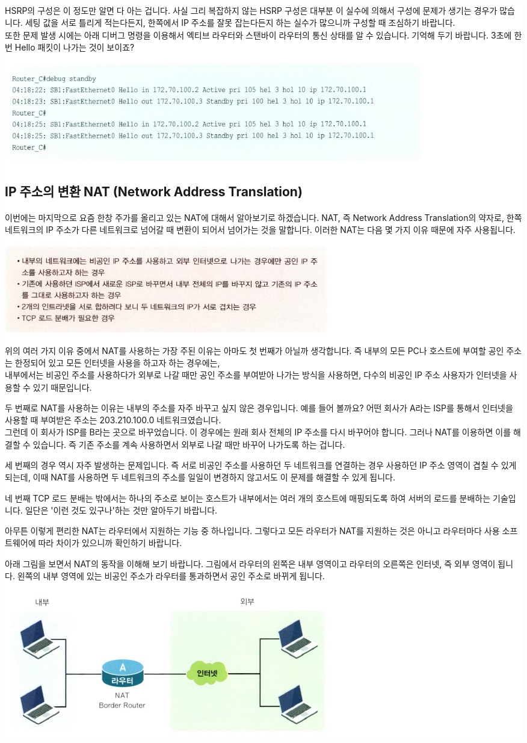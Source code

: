 HSRP의 구성은 이 정도만 알면 다 아는 겁니다. 사실 그리 복잡하지 않는 HSRP 구성은 대부분 이 실수에 의해서 구성에 문제가 생기는 경우가 많습니다. 세팅 값을 서로 틀리게 적는다든지, 한쪽에서 IP 주소를 잘못 잡는다든지 하는 실수가 많으니까 구성할 때 조심하기 바랍니다.  
또한 문제 발생 시에는 아래 디버그 명령을 이용해서 엑티브 라우터와 스탠바이 라우터의 통신 상태를 알 수 있습니다. 기억해 두기 바랍니다. 3초에 한 번 Hello 패킷이 나가는 것이 보이죠?

![](./img/2-2/ex50.jpg)



## IP 주소의 변환 NAT (Network Address Translation)

이번에는 마지막으로 요즘 한창 주가를 올리고 있는 NAT에 대해서 알아보기로 하겠습니다. NAT, 즉 Network Address Translation의 약자로, 한쪽 네트워크의 IP 주소가 다른 네트워크로 넘어갈 때 변환이 되어서 넘어가는 것을 말합니다. 이러한 NAT는 다음 몇 가지 이유 때문에 자주 사용됩니다.

![](./img/2-2/ex51.jpg)

위의 여러 가지 이유 중에서 NAT를 사용하는 가장 주된 이유는 아마도 첫 번째가 아닐까 생각합니다. 즉 내부의 모든 PC나 호스트에 부여할 공인 주소는 한정되어 있고 모든 인터넷을 사용을 하고자 하는 경우에는,  
내부에서는 비공인 주소를 사용하다가 외부로 나갈 때만 공인 주소를 부여받아 나가는 방식을 사용하면, 다수의 비공인 IP 주소 사용자가 인터넷을 사용할 수 있기 때문입니다.

두 번째로 NAT를 사용하는 이유는 내부의 주소를 자주 바꾸고 싶지 않은 경우입니다. 예를 들어 볼까요? 어떤 회사가 A라는 ISP를 통해서 인터넷을 사용할 때 부여받은 주소는 203.210.100.0 네트워크였습니다.  
그런데 이 회사가 ISP를 B라는 곳으로 바꾸었습니다. 이 경우에는 원래 회사 전체의 IP 주소를 다시 바꾸어야 합니다. 그러나 NAT를 이용하면 이를 해결할 수 있습니다. 즉 기존 주소를 계속 사용하면서 외부로 나갈 때만 바꾸어 나가도록 하는 겁니다.

세 번째의 경우 역시 자주 발생하는 문제입니다. 즉 서로 비공인 주소를 사용하던 두 네트워크를 연결하는 경우 사용하던 IP 주소 영역이 겹칠 수 있게 되는데, 이때 NAT를 사용하면 두 네트워크의 주소를 일일이 변경하지 않고서도 이 문제를 해결할 수 있게 됩니다.

네 번째 TCP 로드 분배는 밖에서는 하나의 주소로 보이는 호스트가 내부에서는 여러 개의 호스트에 매핑되도록 하여 서버의 로드를 분배하는 기술입니다. 일단은 '이런 것도 있구나'하는 것만 알아두기 바랍니다.

아무튼 이렇게 편리한 NAT는 라우터에서 지원하는 기능 중 하나입니다. 그렇다고 모든 라우터가 NAT를 지원하는 것은 아니고 라우터마다 사용 소프트웨어에 따라 차이가 있으니까 확인하기 바랍니다.

아래 그림을 보면서 NAT의 동작을 이해해 보기 바랍니다. 그림에서 라우터의 왼쪽은 내부 영역이고 라우터의 오른쪽은 인터넷, 즉 외부 영역이 됩니다. 왼쪽의 내부 영역에 있는 비공인 주소가 라우터를 통과하면서 공인 주소로 바뀌게 됩니다.

![](./img/2-2/ex52.jpg)
